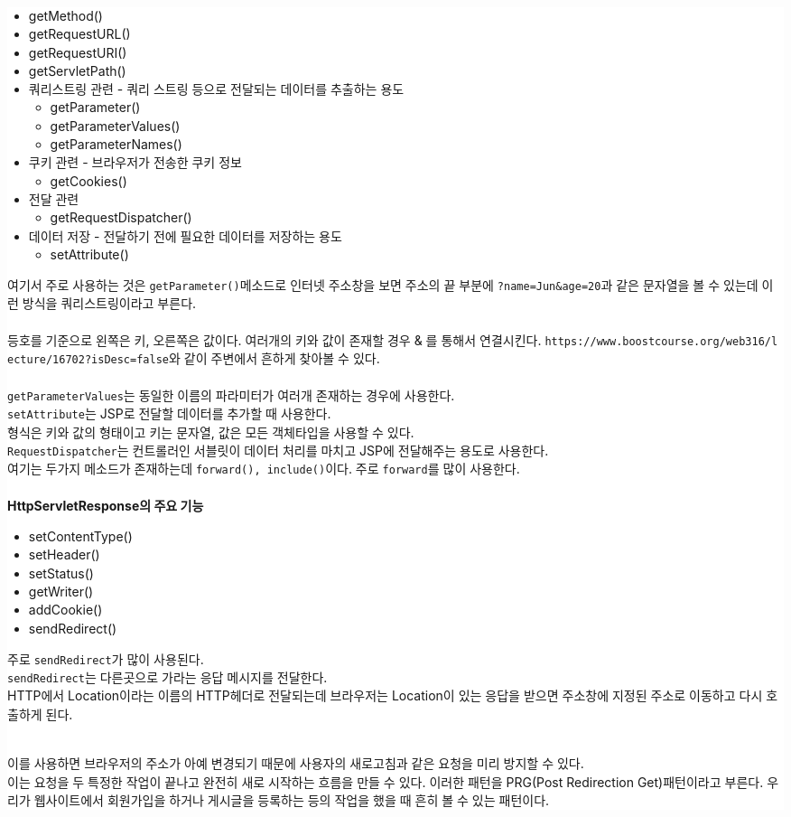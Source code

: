   * getMethod()
  * getRequestURL()
  * getRequestURI()
  * getServletPath()  
* 쿼리스트링 관련 - 쿼리 스트링 등으로 전달되는 데이터를 추출하는 용도
  * getParameter()
  * getParameterValues()
  * getParameterNames()
* 쿠키 관련 - 브라우저가 전송한 쿠키 정보
  * getCookies()
* 전달 관련
  * getRequestDispatcher()
* 데이터 저장 - 전달하기 전에 필요한 데이터를 저장하는 용도
  * setAttribute()    

여기서 주로 사용하는 것은 `getParameter()`메소드로 인터넷 주소창을 보면 주소의 끝 부분에 `?name=Jun&age=20`과 같은 문자열을 볼 수 있는데 이런 방식을 쿼리스트링이라고 부른다.<br><br>
등호를 기준으로 왼쪽은 키, 오른쪽은 값이다. 여러개의 키와 값이 존재할 경우 & 를 통해서 연결시킨다.
`https://www.boostcourse.org/web316/lecture/16702?isDesc=false`와 같이 주변에서 흔하게 찾아볼 수 있다.<br><br>
`getParameterValues`는 동일한 이름의 파라미터가 여러개 존재하는 경우에 사용한다.<br>
`setAttribute`는 JSP로 전달할 데이터를 추가할 때 사용한다.<br>
형식은 키와 값의 형태이고 키는 문자열, 값은 모든 객체타입을 사용할 수 있다.<br>
`RequestDispatcher`는 컨트롤러인 서블릿이 데이터 처리를 마치고 JSP에 전달해주는 용도로 사용한다.<br> 여기는 두가지 메소드가 존재하는데 `forward(), include()`이다. 주로 `forward`를 많이 사용한다. <br><br>
<b>HttpServletResponse의 주요 기능</b>
* setContentType()
* setHeader()
* setStatus()
* getWriter()
* addCookie()
* sendRedirect()

주로 `sendRedirect`가 많이 사용된다.<br>
`sendRedirect`는 다른곳으로 가라는 응답 메시지를 전달한다.<br> HTTP에서 Location이라는 이름의 HTTP헤더로 전달되는데 브라우저는 Location이 있는 응답을 받으면 주소창에 지정된 주소로 이동하고 다시 호출하게 된다.<br><br>

이를 사용하면 브라우저의 주소가 아예 변경되기 때문에 사용자의 새로고침과 같은 요청을 미리 방지할 수 있다.<br> 이는 요청을 두  특정한 작업이 끝나고 완전히 새로 시작하는 흐름을 만들 수 있다. 이러한 패턴을 PRG(Post Redirection Get)패턴이라고 부른다. 우리가 웹사이트에서 회원가입을 하거나 게시글을 등록하는 등의 작업을 했을 때 흔히 볼 수 있는 패턴이다.